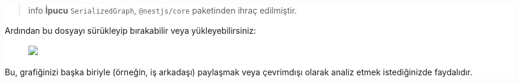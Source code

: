 > info **İpucu** `SerializedGraph`, `@nestjs/core` paketinden ihraç edilmiştir.

Ardından bu dosyayı sürükleyip bırakabilir veya yükleyebilirsiniz:

<figure><img src="/assets/devtools/drag-and-drop.png" /></figure>

Bu, grafiğinizi başka biriyle (örneğin, iş arkadaşı) paylaşmak veya çevrimdışı olarak analiz etmek istediğinizde faydalıdır.